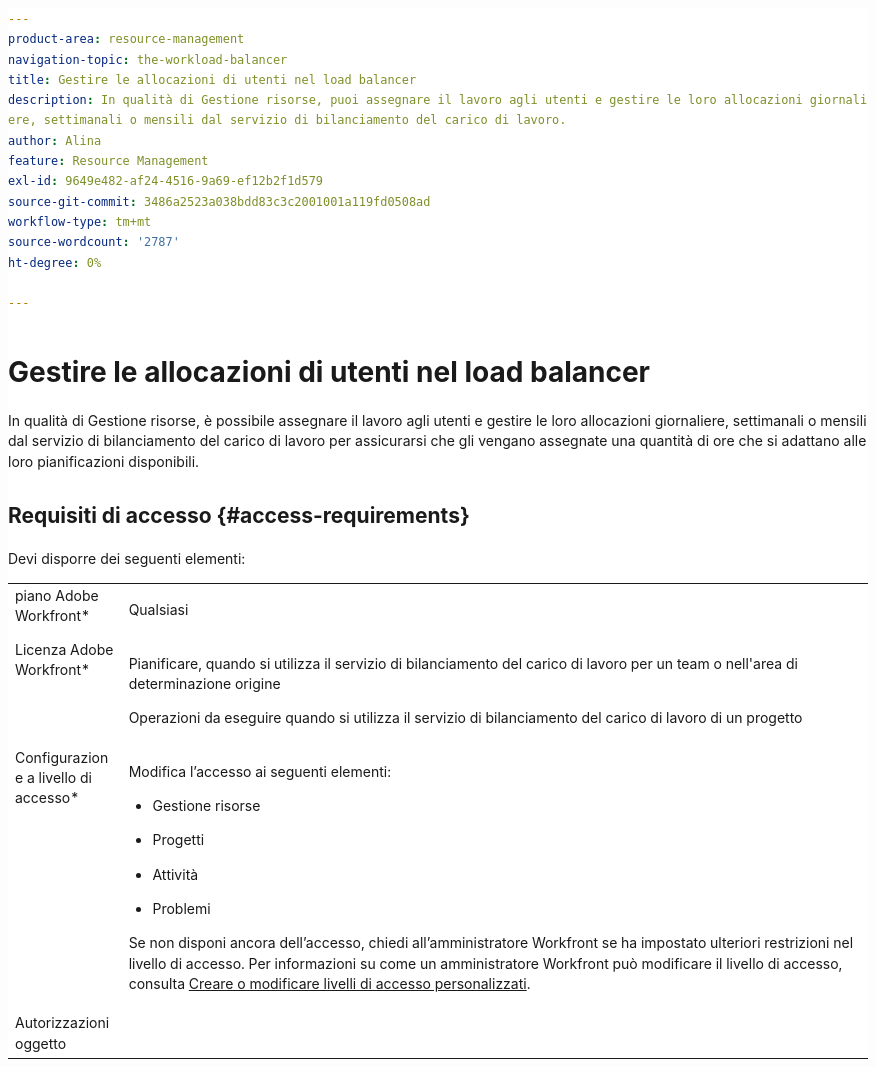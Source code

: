 ```yaml
---
product-area: resource-management
navigation-topic: the-workload-balancer
title: Gestire le allocazioni di utenti nel load balancer
description: In qualità di Gestione risorse, puoi assegnare il lavoro agli utenti e gestire le loro allocazioni giornaliere, settimanali o mensili dal servizio di bilanciamento del carico di lavoro.
author: Alina
feature: Resource Management
exl-id: 9649e482-af24-4516-9a69-ef12b2f1d579
source-git-commit: 3486a2523a038bdd83c3c2001001a119fd0508ad
workflow-type: tm+mt
source-wordcount: '2787'
ht-degree: 0%

---
```


# Gestire le allocazioni di utenti nel load balancer

In qualità di Gestione risorse, è possibile assegnare il lavoro agli utenti e gestire le loro allocazioni giornaliere, settimanali o mensili dal servizio di bilanciamento del carico di lavoro per assicurarsi che gli vengano assegnate una quantità di ore che si adattano alle loro pianificazioni disponibili.

## Requisiti di accesso {#access-requirements}

Devi disporre dei seguenti elementi:

<table style="table-layout:auto"> 
 <col> 
 <col> 
 <tbody> 
  <tr> 
   <td role="rowheader">piano Adobe Workfront*</td> 
   <td> <p>Qualsiasi </p> </td> 
  </tr> 
  <tr> 
   <td role="rowheader">Licenza Adobe Workfront*</td> 
   <td> <p>Pianificare, quando si utilizza il servizio di bilanciamento del carico di lavoro per un team o nell'area di determinazione origine </p>
   <p>Operazioni da eseguire quando si utilizza il servizio di bilanciamento del carico di lavoro di un progetto </p>
 </td> 
  </tr> 
  <tr> 
   <td role="rowheader">Configurazione a livello di accesso*</td> 
   <td> <p>Modifica l’accesso ai seguenti elementi:</p> 
    <ul> 
     <li> <p>Gestione risorse</p> </li> 
     <li> <p>Progetti</p> </li> 
     <li> <p>Attività</p> </li> 
     <li> <p>Problemi</p> </li> 
    </ul> <p>Se non disponi ancora dell’accesso, chiedi all’amministratore Workfront se ha impostato ulteriori restrizioni nel livello di accesso. Per informazioni su come un amministratore Workfront può modificare il livello di accesso, consulta <a href="../../administration-and-setup/add-users/configure-and-grant-access/create-modify-access-levels.md" class="MCXref xref">Creare o modificare livelli di accesso personalizzati</a>.</p> </td> 
  </tr> 
  <tr> 
   <td role="rowheader">Autorizzazioni oggetto</td> 